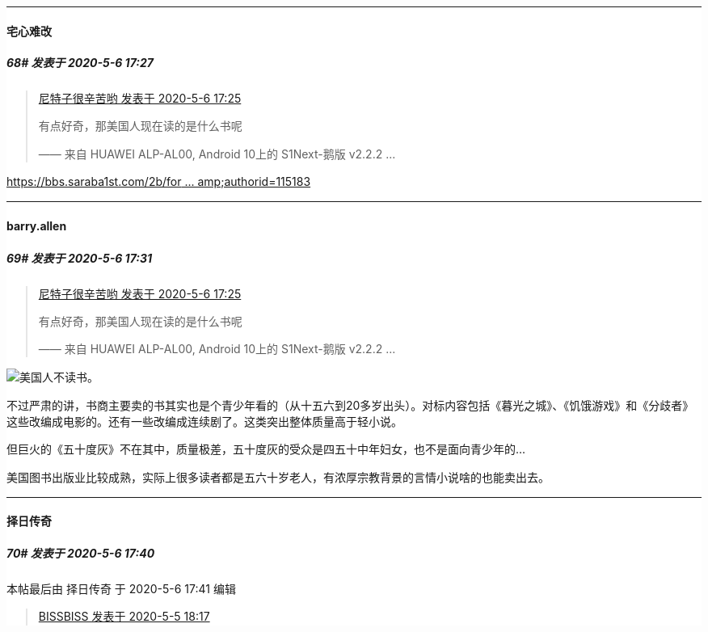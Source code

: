 


-----

####  宅心难改  
##### 68#       发表于 2020-5-6 17:27



<blockquote><a href="httphttps://bbs.saraba1st.com/2b/forum.php?mod=redirect&amp;goto=findpost&amp;pid=47322608&amp;ptid=1932608" target="_blank">尼特子很辛苦哟 发表于 2020-5-6 17:25</a>

有点好奇，那美国人现在读的是什么书呢


—— 来自 HUAWEI ALP-AL00, Android 10上的 S1Next-鹅版 v2.2.2 ...</blockquote>
[https://bbs.saraba1st.com/2b/for ... amp;authorid=115183](https://bbs.saraba1st.com/2b/forum.php?mod=viewthread&amp;tid=1908309&amp;page=3&amp;authorid=115183)







-----

####  barry.allen  
##### 69#       发表于 2020-5-6 17:31



<blockquote><a href="httphttps://bbs.saraba1st.com/2b/forum.php?mod=redirect&amp;goto=findpost&amp;pid=47322608&amp;ptid=1932608" target="_blank">尼特子很辛苦哟 发表于 2020-5-6 17:25</a>

有点好奇，那美国人现在读的是什么书呢


—— 来自 HUAWEI ALP-AL00, Android 10上的 S1Next-鹅版 v2.2.2 ...</blockquote>
<img src="https://static.saraba1st.com/image/smiley/face2017/067.png" referrerpolicy="no-referrer">美国人不读书。


不过严肃的讲，书商主要卖的书其实也是个青少年看的（从十五六到20多岁出头）。对标内容包括《暮光之城》、《饥饿游戏》和《分歧者》这些改编成电影的。还有一些改编成连续剧了。这类突出整体质量高于轻小说。

但巨火的《五十度灰》不在其中，质量极差，五十度灰的受众是四五十中年妇女，也不是面向青少年的...


美国图书出版业比较成熟，实际上很多读者都是五六十岁老人，有浓厚宗教背景的言情小说啥的也能卖出去。







-----

####  择日传奇  
##### 70#       发表于 2020-5-6 17:40



 本帖最后由 择日传奇 于 2020-5-6 17:41 编辑 
<blockquote><a href="httphttps://bbs.saraba1st.com/2b/forum.php?mod=redirect&amp;goto=findpost&amp;pid=47311316&amp;ptid=1932608" target="_blank">BISSBISS 发表于 2020-5-5 18:17</a>
